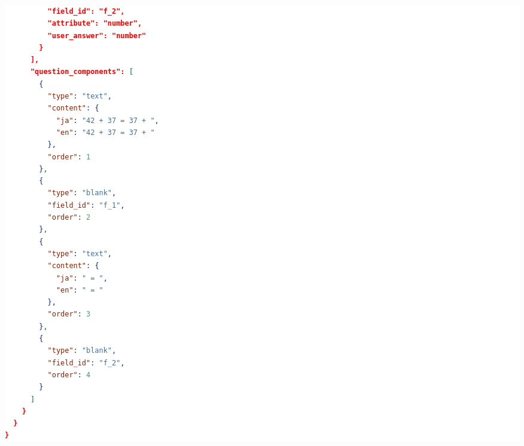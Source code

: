 ```json
          "field_id": "f_2",
          "attribute": "number",
          "user_answer": "number"
        }
      ],
      "question_components": [
        {
          "type": "text",
          "content": {
            "ja": "42 + 37 = 37 + ",
            "en": "42 + 37 = 37 + "
          },
          "order": 1
        },
        {
          "type": "blank",
          "field_id": "f_1",
          "order": 2
        },
        {
          "type": "text",
          "content": {
            "ja": " = ",
            "en": " = "
          },
          "order": 3
        },
        {
          "type": "blank",
          "field_id": "f_2",
          "order": 4
        }
      ]
    }
  }
}

```
